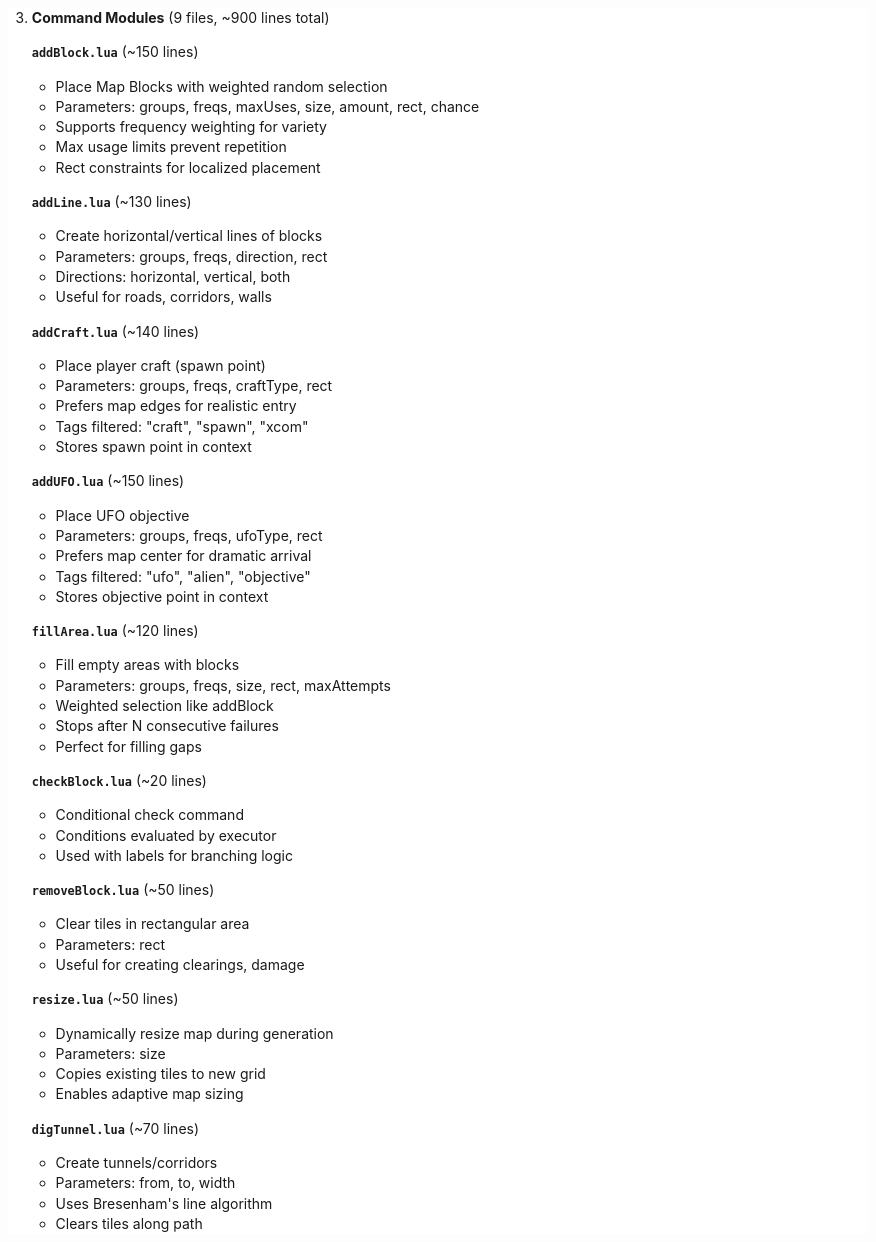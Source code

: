 3. **Command Modules** (9 files, ~900 lines total)

   **`addBlock.lua`** (~150 lines)
   - Place Map Blocks with weighted random selection
   - Parameters: groups, freqs, maxUses, size, amount, rect, chance
   - Supports frequency weighting for variety
   - Max usage limits prevent repetition
   - Rect constraints for localized placement

   **`addLine.lua`** (~130 lines)
   - Create horizontal/vertical lines of blocks
   - Parameters: groups, freqs, direction, rect
   - Directions: horizontal, vertical, both
   - Useful for roads, corridors, walls

   **`addCraft.lua`** (~140 lines)
   - Place player craft (spawn point)
   - Parameters: groups, freqs, craftType, rect
   - Prefers map edges for realistic entry
   - Tags filtered: "craft", "spawn", "xcom"
   - Stores spawn point in context

   **`addUFO.lua`** (~150 lines)
   - Place UFO objective
   - Parameters: groups, freqs, ufoType, rect
   - Prefers map center for dramatic arrival
   - Tags filtered: "ufo", "alien", "objective"
   - Stores objective point in context

   **`fillArea.lua`** (~120 lines)
   - Fill empty areas with blocks
   - Parameters: groups, freqs, size, rect, maxAttempts
   - Weighted selection like addBlock
   - Stops after N consecutive failures
   - Perfect for filling gaps

   **`checkBlock.lua`** (~20 lines)
   - Conditional check command
   - Conditions evaluated by executor
   - Used with labels for branching logic

   **`removeBlock.lua`** (~50 lines)
   - Clear tiles in rectangular area
   - Parameters: rect
   - Useful for creating clearings, damage

   **`resize.lua`** (~50 lines)
   - Dynamically resize map during generation
   - Parameters: size
   - Copies existing tiles to new grid
   - Enables adaptive map sizing

   **`digTunnel.lua`** (~70 lines)
   - Create tunnels/corridors
   - Parameters: from, to, width
   - Uses Bresenham's line algorithm
   - Clears tiles along path
